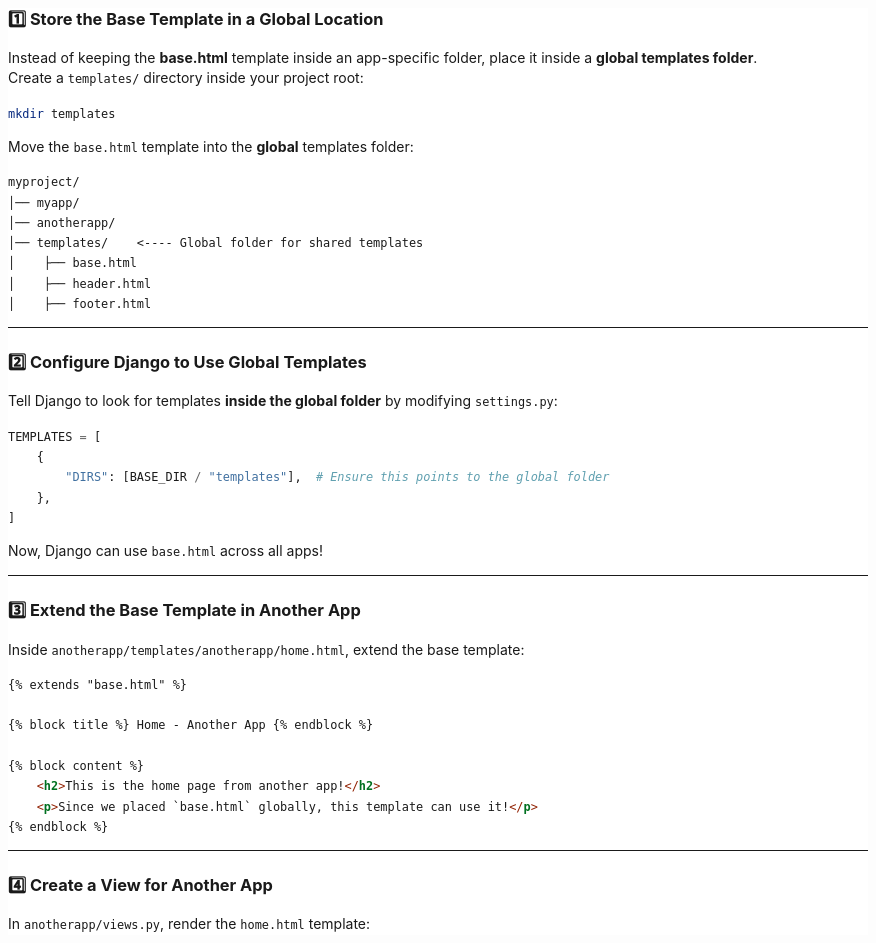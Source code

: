 
### **1️⃣ Store the Base Template in a Global Location**
Instead of keeping the **base.html** template inside an app-specific folder, place it inside a **global templates folder**.  
Create a `templates/` directory inside your project root:

```bash
mkdir templates
```

Move the `base.html` template into the **global** templates folder:

```
myproject/
│── myapp/
│── anotherapp/
│── templates/    <---- Global folder for shared templates
│    ├── base.html
│    ├── header.html
│    ├── footer.html
```

---

### **2️⃣ Configure Django to Use Global Templates**
Tell Django to look for templates **inside the global folder** by modifying `settings.py`:

```python
TEMPLATES = [
    {
        "DIRS": [BASE_DIR / "templates"],  # Ensure this points to the global folder
    },
]
```

Now, Django can use `base.html` across all apps!

---

### **3️⃣ Extend the Base Template in Another App**
Inside `anotherapp/templates/anotherapp/home.html`, extend the base template:

```html
{% extends "base.html" %}

{% block title %} Home - Another App {% endblock %}

{% block content %}
    <h2>This is the home page from another app!</h2>
    <p>Since we placed `base.html` globally, this template can use it!</p>
{% endblock %}
```

---

### **4️⃣ Create a View for Another App**
In `anotherapp/views.py`, render the `home.html` template:
